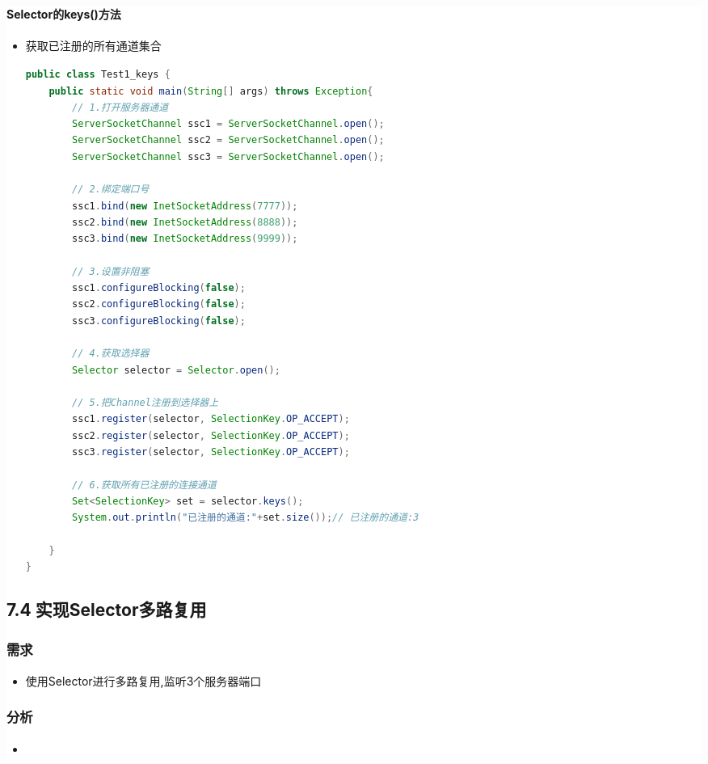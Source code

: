   


#### Selector的keys()方法

- 获取已注册的所有通道集合

  ```java
  public class Test1_keys {
      public static void main(String[] args) throws Exception{
          // 1.打开服务器通道
          ServerSocketChannel ssc1 = ServerSocketChannel.open();
          ServerSocketChannel ssc2 = ServerSocketChannel.open();
          ServerSocketChannel ssc3 = ServerSocketChannel.open();
  
          // 2.绑定端口号
          ssc1.bind(new InetSocketAddress(7777));
          ssc2.bind(new InetSocketAddress(8888));
          ssc3.bind(new InetSocketAddress(9999));
  
          // 3.设置非阻塞
          ssc1.configureBlocking(false);
          ssc2.configureBlocking(false);
          ssc3.configureBlocking(false);
  
          // 4.获取选择器
          Selector selector = Selector.open();
  
          // 5.把Channel注册到选择器上
          ssc1.register(selector, SelectionKey.OP_ACCEPT);
          ssc2.register(selector, SelectionKey.OP_ACCEPT);
          ssc3.register(selector, SelectionKey.OP_ACCEPT);
  
          // 6.获取所有已注册的连接通道
          Set<SelectionKey> set = selector.keys();
          System.out.println("已注册的通道:"+set.size());// 已注册的通道:3
  
      }
  }
  
  ```
  
  



## 7.4 实现Selector多路复用

### 需求

- 使用Selector进行多路复用,监听3个服务器端口

### 分析

- 
